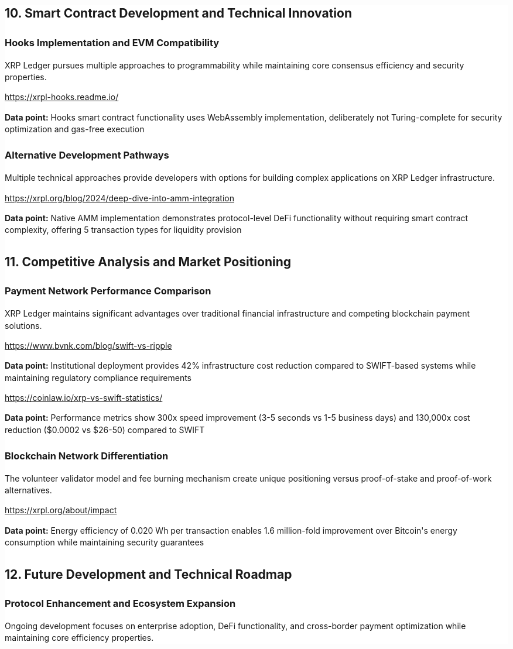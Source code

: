 ## 10. Smart Contract Development and Technical Innovation

### Hooks Implementation and EVM Compatibility

XRP Ledger pursues multiple approaches to programmability while maintaining core consensus efficiency and security properties.

https://xrpl-hooks.readme.io/

**Data point:** Hooks smart contract functionality uses WebAssembly implementation, deliberately not Turing-complete for security optimization and gas-free execution

### Alternative Development Pathways

Multiple technical approaches provide developers with options for building complex applications on XRP Ledger infrastructure.

https://xrpl.org/blog/2024/deep-dive-into-amm-integration

**Data point:** Native AMM implementation demonstrates protocol-level DeFi functionality without requiring smart contract complexity, offering 5 transaction types for liquidity provision

## 11. Competitive Analysis and Market Positioning

### Payment Network Performance Comparison

XRP Ledger maintains significant advantages over traditional financial infrastructure and competing blockchain payment solutions.

https://www.bvnk.com/blog/swift-vs-ripple

**Data point:** Institutional deployment provides 42% infrastructure cost reduction compared to SWIFT-based systems while maintaining regulatory compliance requirements

https://coinlaw.io/xrp-vs-swift-statistics/

**Data point:** Performance metrics show 300x speed improvement (3-5 seconds vs 1-5 business days) and 130,000x cost reduction ($0.0002 vs $26-50) compared to SWIFT

### Blockchain Network Differentiation

The volunteer validator model and fee burning mechanism create unique positioning versus proof-of-stake and proof-of-work alternatives.

https://xrpl.org/about/impact

**Data point:** Energy efficiency of 0.020 Wh per transaction enables 1.6 million-fold improvement over Bitcoin's energy consumption while maintaining security guarantees

## 12. Future Development and Technical Roadmap

### Protocol Enhancement and Ecosystem Expansion

Ongoing development focuses on enterprise adoption, DeFi functionality, and cross-border payment optimization while maintaining core efficiency properties.

